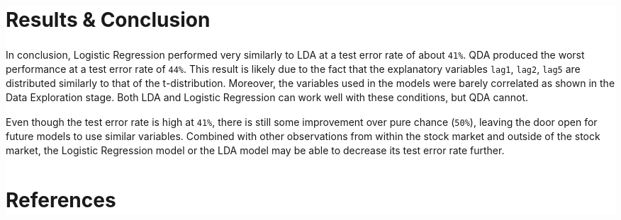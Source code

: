 # Results & Conclusion
In conclusion, Logistic Regression performed very similarly to LDA at a test error rate of about `41%`.  QDA produced the worst performance at a test error rate of `44%`. This result is likely due to the fact that the explanatory variables `lag1`, `lag2`, `lag5` are distributed similarly to that of the t-distribution. Moreover, the variables used in the models were barely correlated as shown in the Data Exploration stage. Both LDA and Logistic Regression can work well with these conditions, but QDA cannot.

Even though the test error rate is high at `41%`, there is still some improvement over pure chance (`50%`), leaving the door open for future models to use similar variables. Combined with other observations from within the stock market and outside of the stock market, the Logistic Regression model or the LDA model may be able to decrease its test error rate further.  

# References

[^1]: [Why We Can’t Predict Financial Markets](https://hbr.org/2009/01/why-we-cant-predict-financial "Harvard Business Review"). Harvard Business Review. 2009.

[^2]: [SPY: SPDR S&P 500 Trust ETF](https://www.investopedia.com/articles/investing/122215/spy-spdr-sp-500-trust-etf.asp "Investopedia"). Investopedia. 2020.

[^3]: [Huge Stock Market Dataset](https://www.kaggle.com/borismarjanovic/price-volume-data-for-all-us-stocks-etfs "Kaggle"). *Historical daily prices and volumes of all U.S. stocks and ETFs*. Kaggle. 2018.


